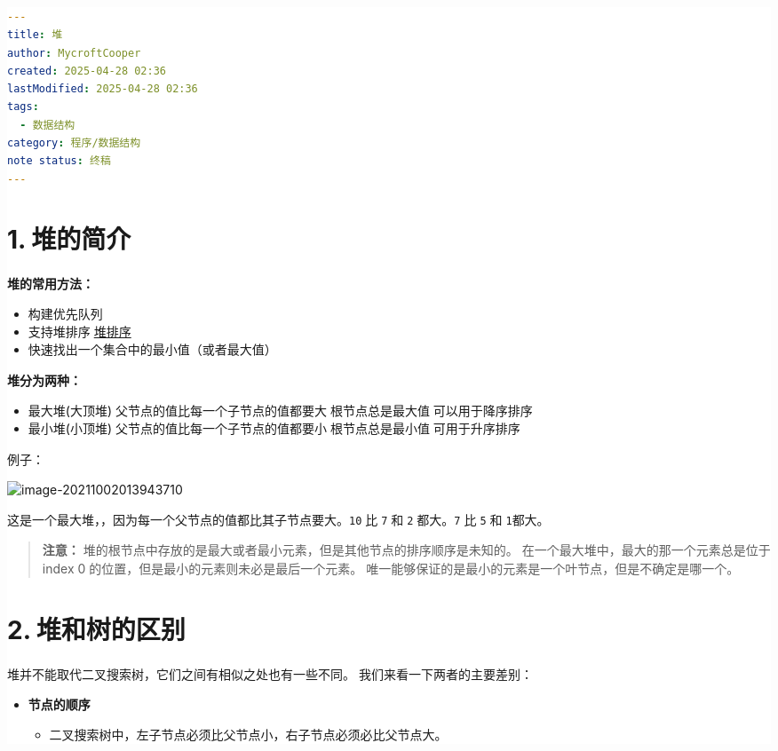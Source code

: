 ```yaml
---
title: 堆
author: MycroftCooper
created: 2025-04-28 02:36
lastModified: 2025-04-28 02:36
tags:
  - 数据结构
category: 程序/数据结构
note status: 终稿
---
```



# 1. 堆的简介

**堆的常用方法：**

- 构建优先队列
- 支持堆排序
  [堆排序](https://mycroftcooper.github.io/2021/09/30/%E6%8E%92%E5%BA%8F%E7%AE%97%E6%B3%95/)
- 快速找出一个集合中的最小值（或者最大值）

**堆分为两种：**

- 最大堆(大顶堆)
  父节点的值比每一个子节点的值都要大
  根节点总是最大值
  可以用于降序排序
- 最小堆(小顶堆)
  父节点的值比每一个子节点的值都要小
  根节点总是最小值
  可用于升序排序

例子：

![image-20211002013943710](attachments/notes/程序/数据结构/堆/IMG-20250428103002808.png)

这是一个最大堆，，因为每一个父节点的值都比其子节点要大。`10` 比 `7` 和 `2` 都大。`7` 比 `5` 和 `1`都大。

> **注意：**
> 堆的根节点中存放的是最大或者最小元素，但是其他节点的排序顺序是未知的。
> 在一个最大堆中，最大的那一个元素总是位于 index 0 的位置，但是最小的元素则未必是最后一个元素。
> 唯一能够保证的是最小的元素是一个叶节点，但是不确定是哪一个。

# 2. 堆和树的区别

堆并不能取代二叉搜索树，它们之间有相似之处也有一些不同。
我们来看一下两者的主要差别：

- **节点的顺序**

  - 二叉搜索树中，左子节点必须比父节点小，右子节点必须必比父节点大。
